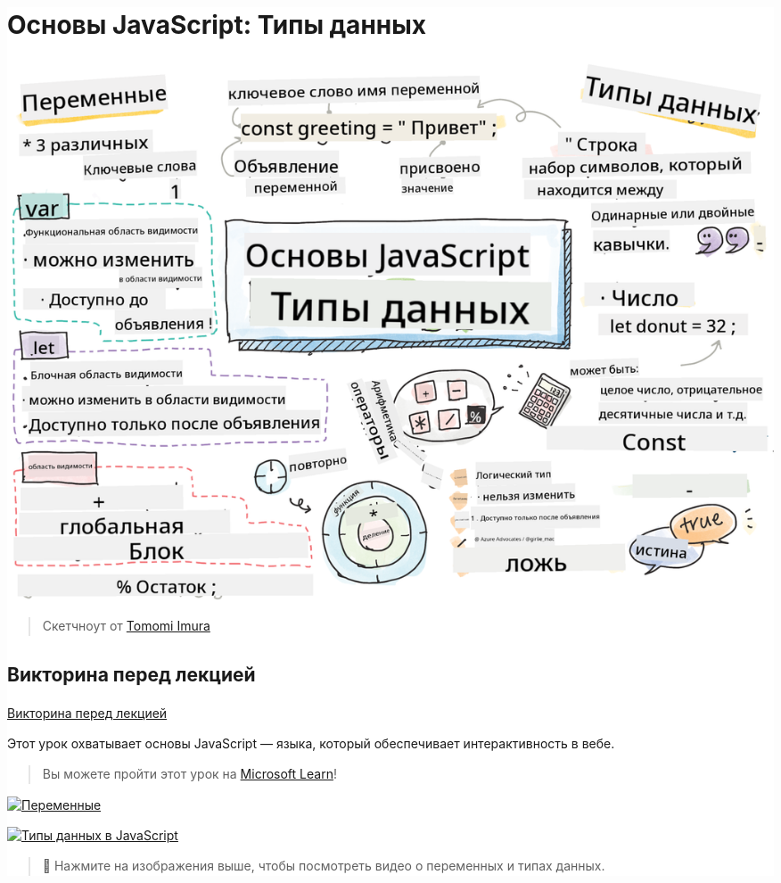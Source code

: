 
# Основы JavaScript: Типы данных

![Основы JavaScript - Типы данных](../../../../translated_images/webdev101-js-datatypes.4cc470179730702c756480d3ffa46507f746e5975ebf80f99fdaaf1cff09a7f4.ru.png)
> Скетчноут от [Tomomi Imura](https://twitter.com/girlie_mac)

## Викторина перед лекцией
[Викторина перед лекцией](https://ff-quizzes.netlify.app/web/quiz/7)

Этот урок охватывает основы JavaScript — языка, который обеспечивает интерактивность в вебе.

> Вы можете пройти этот урок на [Microsoft Learn](https://docs.microsoft.com/learn/modules/web-development-101-variables/?WT.mc_id=academic-77807-sagibbon)!

[![Переменные](https://img.youtube.com/vi/JNIXfGiDWM8/0.jpg)](https://youtube.com/watch?v=JNIXfGiDWM8 "Переменные в JavaScript")

[![Типы данных в JavaScript](https://img.youtube.com/vi/AWfA95eLdq8/0.jpg)](https://youtube.com/watch?v=AWfA95eLdq8 "Типы данных в JavaScript")

> 🎥 Нажмите на изображения выше, чтобы посмотреть видео о переменных и типах данных.
